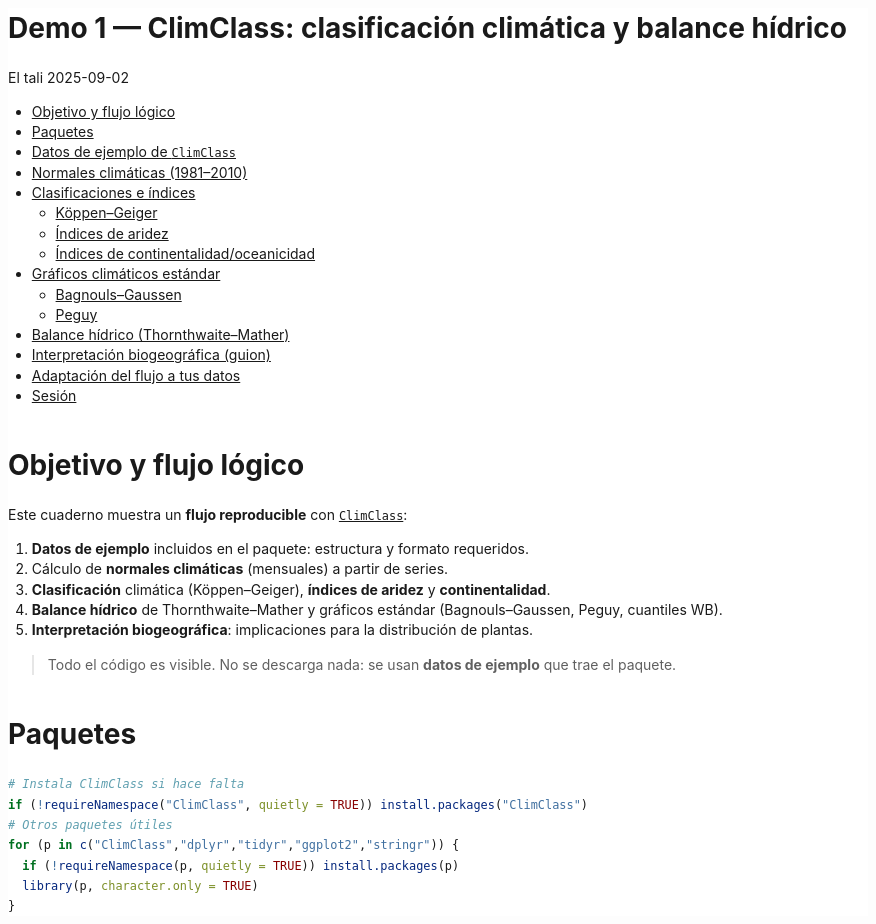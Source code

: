 Demo 1 — ClimClass: clasificación climática y balance hídrico
================
El tali
2025-09-02

- [Objetivo y flujo lógico](#objetivo-y-flujo-lógico)
- [Paquetes](#paquetes)
- [Datos de ejemplo de `ClimClass`](#datos-de-ejemplo-de-climclass)
- [Normales climáticas (1981–2010)](#normales-climáticas-19812010)
- [Clasificaciones e índices](#clasificaciones-e-índices)
  - [Köppen–Geiger](#köppengeiger)
  - [Índices de aridez](#índices-de-aridez)
  - [Índices de
    continentalidad/oceanicidad](#índices-de-continentalidadoceanicidad)
- [Gráficos climáticos estándar](#gráficos-climáticos-estándar)
  - [Bagnouls–Gaussen](#bagnoulsgaussen)
  - [Peguy](#peguy)
- [Balance hídrico
  (Thornthwaite–Mather)](#balance-hídrico-thornthwaitemather)
- [Interpretación biogeográfica
  (guion)](#interpretación-biogeográfica-guion)
- [Adaptación del flujo a tus datos](#adaptación-del-flujo-a-tus-datos)
- [Sesión](#sesión)

# Objetivo y flujo lógico

Este cuaderno muestra un **flujo reproducible** con
[`ClimClass`](https://cran.r-project.org/web/packages/ClimClass/index.html):

1.  **Datos de ejemplo** incluidos en el paquete: estructura y formato
    requeridos.
2.  Cálculo de **normales climáticas** (mensuales) a partir de series.
3.  **Clasificación** climática (Köppen–Geiger), **índices de aridez** y
    **continentalidad**.
4.  **Balance hídrico** de Thornthwaite–Mather y gráficos estándar
    (Bagnouls–Gaussen, Peguy, cuantiles WB).
5.  **Interpretación biogeográfica**: implicaciones para la distribución
    de plantas.

> Todo el código es visible. No se descarga nada: se usan **datos de
> ejemplo** que trae el paquete.

# Paquetes

``` r
# Instala ClimClass si hace falta
if (!requireNamespace("ClimClass", quietly = TRUE)) install.packages("ClimClass")
# Otros paquetes útiles
for (p in c("ClimClass","dplyr","tidyr","ggplot2","stringr")) {
  if (!requireNamespace(p, quietly = TRUE)) install.packages(p)
  library(p, character.only = TRUE)
}
```
